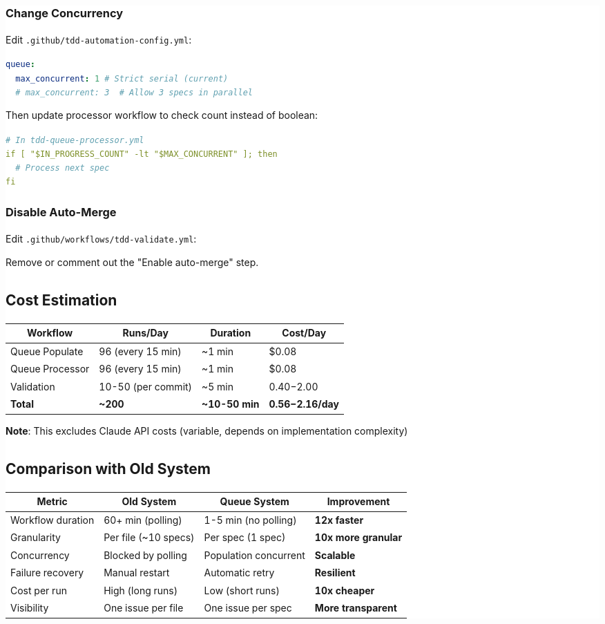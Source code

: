 ### Change Concurrency

Edit `.github/tdd-automation-config.yml`:

```yaml
queue:
  max_concurrent: 1 # Strict serial (current)
  # max_concurrent: 3  # Allow 3 specs in parallel
```

Then update processor workflow to check count instead of boolean:

```yaml
# In tdd-queue-processor.yml
if [ "$IN_PROGRESS_COUNT" -lt "$MAX_CONCURRENT" ]; then
  # Process next spec
fi
```

### Disable Auto-Merge

Edit `.github/workflows/tdd-validate.yml`:

Remove or comment out the "Enable auto-merge" step.

## Cost Estimation

| Workflow        | Runs/Day           | Duration       | Cost/Day            |
| --------------- | ------------------ | -------------- | ------------------- |
| Queue Populate  | 96 (every 15 min)  | ~1 min         | $0.08               |
| Queue Processor | 96 (every 15 min)  | ~1 min         | $0.08               |
| Validation      | 10-50 (per commit) | ~5 min         | $0.40-$2.00         |
| **Total**       | **~200**           | **~10-50 min** | **$0.56-$2.16/day** |

**Note**: This excludes Claude API costs (variable, depends on implementation complexity)

## Comparison with Old System

| Metric            | Old System           | Queue System          | Improvement           |
| ----------------- | -------------------- | --------------------- | --------------------- |
| Workflow duration | 60+ min (polling)    | 1-5 min (no polling)  | **12x faster**        |
| Granularity       | Per file (~10 specs) | Per spec (1 spec)     | **10x more granular** |
| Concurrency       | Blocked by polling   | Population concurrent | **Scalable**          |
| Failure recovery  | Manual restart       | Automatic retry       | **Resilient**         |
| Cost per run      | High (long runs)     | Low (short runs)      | **10x cheaper**       |
| Visibility        | One issue per file   | One issue per spec    | **More transparent**  |
